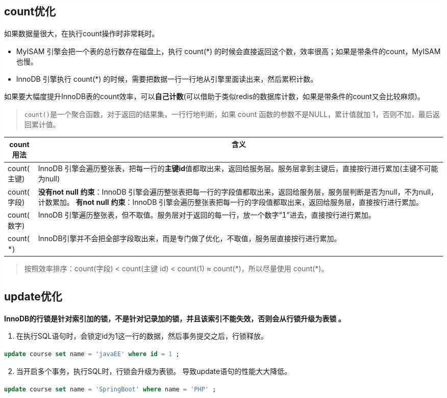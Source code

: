 


## count优化

如果数据量很大，在执行count操作时非常耗时。

* MyISAM 引擎会把一个表的总行数存在磁盘上，执行 count(\*) 的时候会直接返回这个数，效率很高；如果是带条件的count，MyISAM也慢。

* InnoDB 引擎执行 count(\*) 的时候，需要把数据一行一行地从引擎里面读出来，然后累积计数。

如果要大幅度提升InnoDB表的count效率，可以**自己计数**(可以借助于类似redis的数据库计数，如果是带条件的count又会比较麻烦)。

> `count()`是一个聚合函数，对于返回的结果集，一行行地判断，如果 count 函数的参数不是NULL，累计值就加 1，否则不加，最后返回累计值。

| **count用法** | **含义**                                                     |
| ------------- | ------------------------------------------------------------ |
| count(主键)   | InnoDB 引擎会遍历整张表，把每一行的**主键id**值都取出来，返回给服务层。服务层拿到主键后，直接按行进行累加(主键不可能为null) |
| count(字段)   |  **没有not null 约束**：InnoDB 引擎会遍历整张表把每一行的字段值都取出来，返回给服务层，服务层判断是否为null，不为null，计数累加。 **有not null 约束**：InnoDB 引擎会遍历整张表把每一行的字段值都取出来，返回给服务层，直接按行进行累加。 |
| count(数字)   | InnoDB 引擎遍历整张表，但不取值。服务层对于返回的每一行，放一个数字“1”进去，直接按行进行累加。 |
| count(\*)     | InnoDB引擎并不会把全部字段取出来，而是专门做了优化，不取值，服务层直接按行进行累加。 |

> 按照效率排序：count(字段) < count(主键 id) < count(1) ≈ count(\*)，所以尽量使用 count(\*)。



## update优化

**InnoDB的行锁是针对索引加的锁，不是针对记录加的锁，并且该索引不能失效，否则会从行锁升级为表锁 。**

1. 在执行SQL语句时，会锁定id为1这一行的数据，然后事务提交之后，行锁释放。

```sql
update course set name = 'javaEE' where id = 1 ;
```

2. 当开启多个事务，执行SQL时，行锁会升级为表锁。 导致update语句的性能大大降低。

```sql
update course set name = 'SpringBoot' where name = 'PHP' ;
```